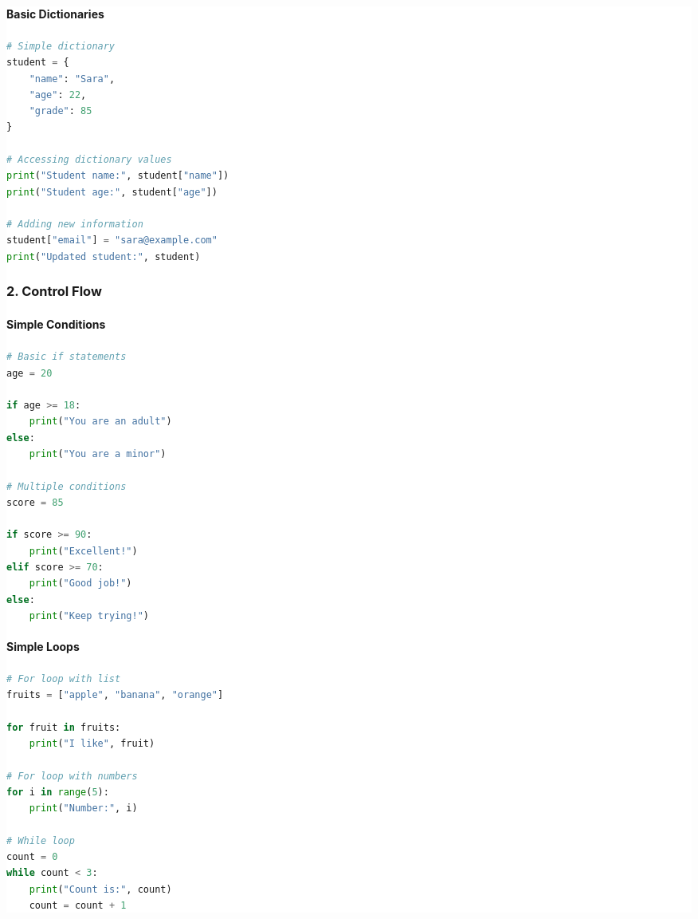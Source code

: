 #### Basic Dictionaries
```python
# Simple dictionary
student = {
    "name": "Sara",
    "age": 22,
    "grade": 85
}

# Accessing dictionary values
print("Student name:", student["name"])
print("Student age:", student["age"])

# Adding new information
student["email"] = "sara@example.com"
print("Updated student:", student)
```

### 2. Control Flow

#### Simple Conditions
```python
# Basic if statements
age = 20

if age >= 18:
    print("You are an adult")
else:
    print("You are a minor")

# Multiple conditions
score = 85

if score >= 90:
    print("Excellent!")
elif score >= 70:
    print("Good job!")
else:
    print("Keep trying!")
```

#### Simple Loops
```python
# For loop with list
fruits = ["apple", "banana", "orange"]

for fruit in fruits:
    print("I like", fruit)

# For loop with numbers
for i in range(5):
    print("Number:", i)

# While loop
count = 0
while count < 3:
    print("Count is:", count)
    count = count + 1
```
